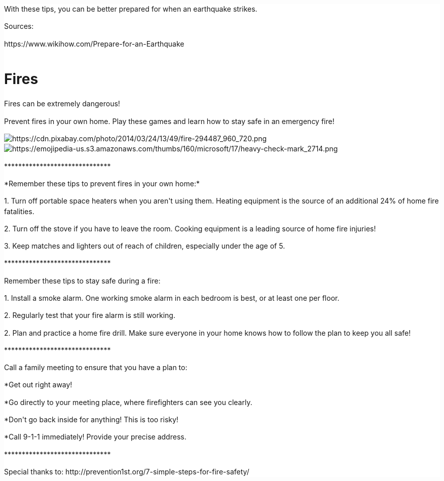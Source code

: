 <p>With these tips, you can be better prepared for when an earthquake strikes.</p>

<p>Sources:</p>

<p>https://www.wikihow.com/Prepare-for-an-Earthquake</p> 

</body>
</html>


<head>
<h1>Fires</h1>
</head>
<body>

<p>Fires can be extremely dangerous!</p>
<p>Prevent fires in your own home. Play these games and learn how to stay safe in an emergency fire!</p>

<img src="https://upload.wikimedia.org/wikipedia/commons/b/be/Bush_fire_at_Captain_Creek_central_Queensland_Australia..JPG" alt="https://cdn.pixabay.com/photo/2014/03/24/13/49/fire-294487_960_720.png" width="304" height="242">

<img src="https://emojipedia-us.s3.amazonaws.com/thumbs/160/microsoft/17/heavy-check-mark_2714.png" alt="https://emojipedia-us.s3.amazonaws.com/thumbs/160/microsoft/17/heavy-check-mark_2714.png" width="154" height="142">

<p>******************************</p>      
<p>*Remember these tips to prevent fires in your own home:*</p>

<p>1. Turn off portable space heaters when you aren't using them. Heating equipment is the source of an additional 24% of home fire fatalities.</p>

<p>2. Turn off the stove if you have to leave the room. Cooking equipment is a leading source of home fire injuries!</p>

<p>3. Keep matches and lighters out of reach of children, especially under the age of 5.</p>


<p>******************************</p>
<p>Remember these tips to stay safe during a fire:</p>

<p>1. Install a smoke alarm. One working smoke alarm in each bedroom is best, or at least one per floor.</p>

<p>2. Regularly test that your fire alarm is still working.</p>

<p>2. Plan and practice a home fire drill. Make sure everyone in your home knows how to follow the plan to keep you all safe!</p>

<p>******************************</p>
<p>Call a family meeting to ensure that you have a plan to:</p>

<p>*Get out right away!</p>
<p>*Go directly to your meeting place, where firefighters can see you clearly.</p>
<p>*Don't go back inside for anything! This is too risky!</p>
<p>*Call 9-1-1 immediately! Provide your precise address.</p>

<p>******************************</p>
Special thanks to: http://prevention1st.org/7-simple-steps-for-fire-safety/

</body>
</html>
